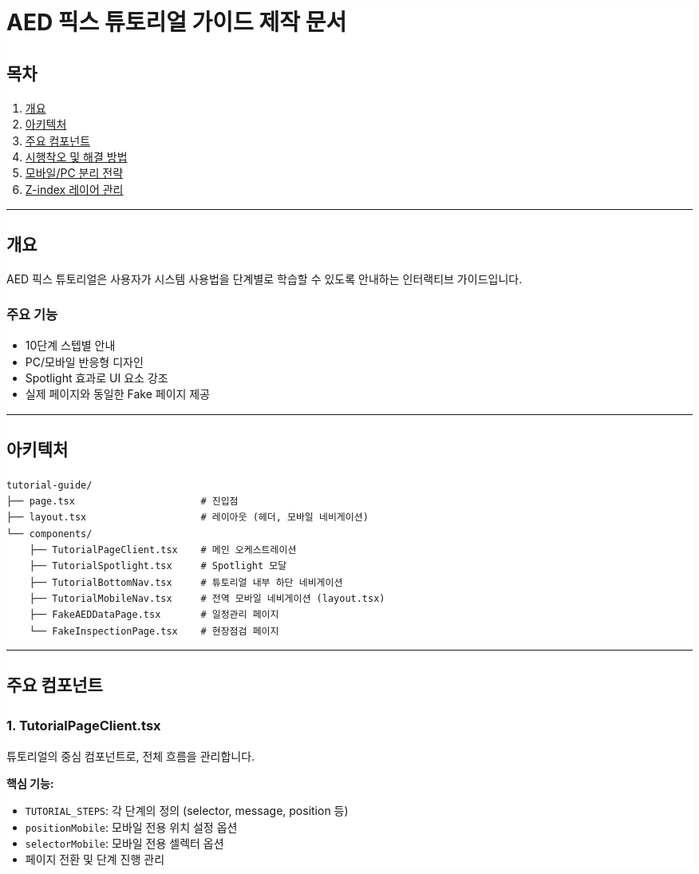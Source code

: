 # AED 픽스 튜토리얼 가이드 제작 문서

## 목차
1. [개요](#개요)
2. [아키텍처](#아키텍처)
3. [주요 컴포넌트](#주요-컴포넌트)
4. [시행착오 및 해결 방법](#시행착오-및-해결-방법)
5. [모바일/PC 분리 전략](#모바일pc-분리-전략)
6. [Z-index 레이어 관리](#z-index-레이어-관리)

---

## 개요

AED 픽스 튜토리얼은 사용자가 시스템 사용법을 단계별로 학습할 수 있도록 안내하는 인터랙티브 가이드입니다.

### 주요 기능
- 10단계 스텝별 안내
- PC/모바일 반응형 디자인
- Spotlight 효과로 UI 요소 강조
- 실제 페이지와 동일한 Fake 페이지 제공

---

## 아키텍처

```
tutorial-guide/
├── page.tsx                      # 진입점
├── layout.tsx                    # 레이아웃 (헤더, 모바일 네비게이션)
└── components/
    ├── TutorialPageClient.tsx    # 메인 오케스트레이션
    ├── TutorialSpotlight.tsx     # Spotlight 모달
    ├── TutorialBottomNav.tsx     # 튜토리얼 내부 하단 네비게이션
    ├── TutorialMobileNav.tsx     # 전역 모바일 네비게이션 (layout.tsx)
    ├── FakeAEDDataPage.tsx       # 일정관리 페이지
    └── FakeInspectionPage.tsx    # 현장점검 페이지
```

---

## 주요 컴포넌트

### 1. TutorialPageClient.tsx
튜토리얼의 중심 컴포넌트로, 전체 흐름을 관리합니다.

**핵심 기능:**
- `TUTORIAL_STEPS`: 각 단계의 정의 (selector, message, position 등)
- `positionMobile`: 모바일 전용 위치 설정 옵션
- `selectorMobile`: 모바일 전용 셀렉터 옵션
- 페이지 전환 및 단계 진행 관리
